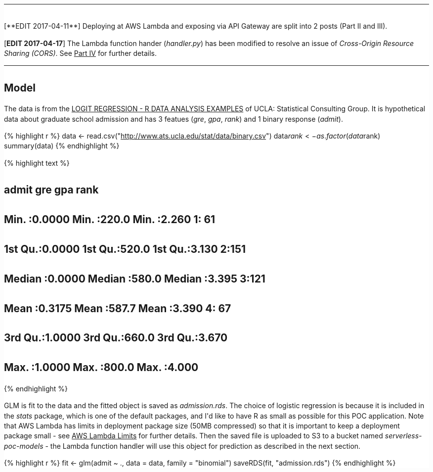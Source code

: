 <hr/>
<br/>
[**EDIT 2017-04-11**] Deploying at AWS Lambda and exposing via API Gateway are split into 2 posts (Part II and III).

[**EDIT 2017-04-17**] The Lambda function hander (*handler.py*) has been modified to resolve an issue of *Cross-Origin Resource Sharing (CORS)*. See [Part IV](/2017/04/Serverless-Data-Product-POC-Frontend-Part-IV.html) for further details.
<hr/>

## Model

The data is from the [LOGIT REGRESSION - R DATA ANALYSIS EXAMPLES](http://stats.idre.ucla.edu/r/dae/logit-regression/) of UCLA: Statistical Consulting Group. It is hypothetical data about graduate school admission and has 3 featues (_gre_, _gpa_, _rank_) and 1 binary response (_admit_).


{% highlight r %}
data <- read.csv("http://www.ats.ucla.edu/stat/data/binary.csv")
data$rank <- as.factor(data$rank)
summary(data)
{% endhighlight %}



{% highlight text %}
##      admit             gre             gpa        rank   
##  Min.   :0.0000   Min.   :220.0   Min.   :2.260   1: 61  
##  1st Qu.:0.0000   1st Qu.:520.0   1st Qu.:3.130   2:151  
##  Median :0.0000   Median :580.0   Median :3.395   3:121  
##  Mean   :0.3175   Mean   :587.7   Mean   :3.390   4: 67  
##  3rd Qu.:1.0000   3rd Qu.:660.0   3rd Qu.:3.670          
##  Max.   :1.0000   Max.   :800.0   Max.   :4.000
{% endhighlight %}

GLM is fit to the data and the fitted object is saved as _admission.rds_. The choice of logistic regression is because it is included in the *stats* package, which is one of the default packages, and I'd like to have R as small as possible for this POC application. Note that AWS Lambda has limits in deployment package size (50MB compressed) so that it is important to keep a deployment package small - see [AWS Lambda Limits](http://docs.aws.amazon.com/lambda/latest/dg/limits.html) for further details. Then the saved file is uploaded to S3 to a bucket named *serverless-poc-models* - the Lambda function handler will use this object for prediction as described in the next section.


{% highlight r %}
fit <- glm(admit ~ ., data = data, family = "binomial")
saveRDS(fit, "admission.rds")
{% endhighlight %}

